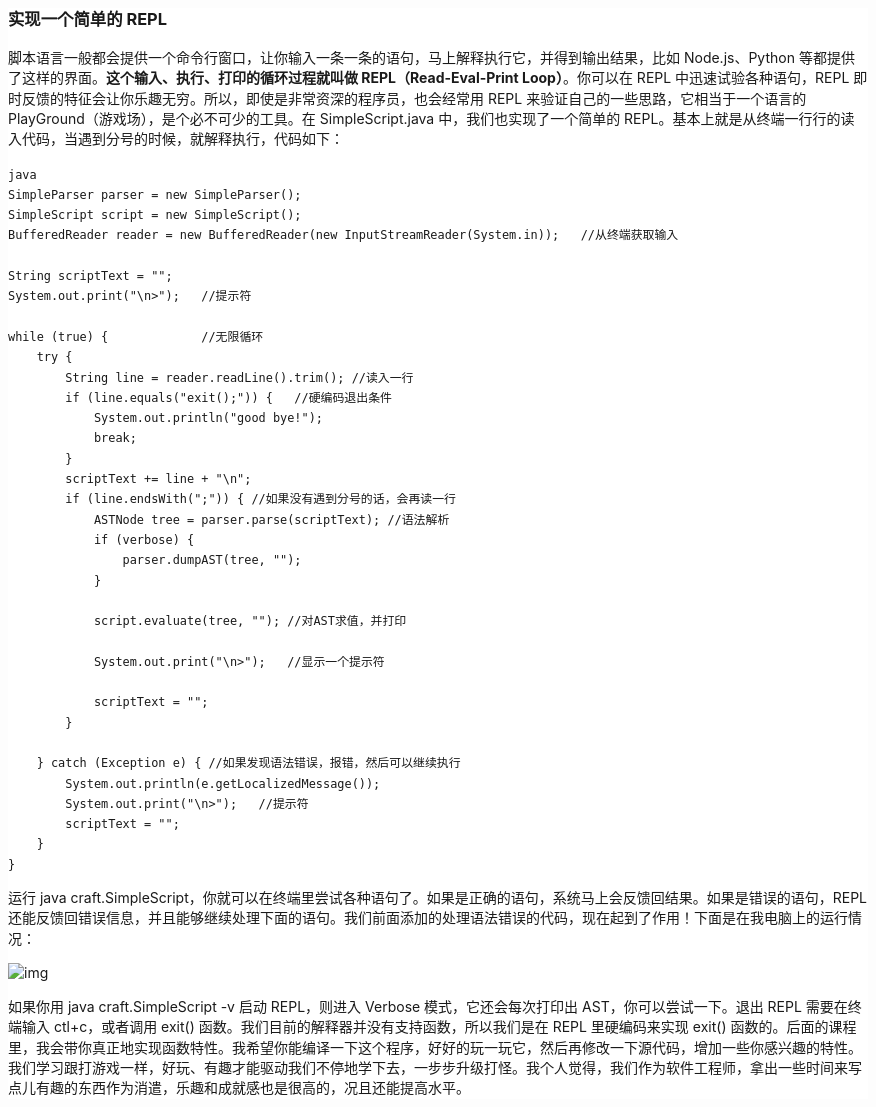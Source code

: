 ### 实现一个简单的 REPL
脚本语言一般都会提供一个命令行窗口，让你输入一条一条的语句，马上解释执行它，并得到输出结果，比如 Node.js、Python 等都提供了这样的界面。**这个输入、执行、打印的循环过程就叫做 REPL（Read-Eval-Print Loop）**。你可以在 REPL 中迅速试验各种语句，REPL 即时反馈的特征会让你乐趣无穷。所以，即使是非常资深的程序员，也会经常用 REPL 来验证自己的一些思路，它相当于一个语言的 PlayGround（游戏场），是个必不可少的工具。在 SimpleScript.java 中，我们也实现了一个简单的 REPL。基本上就是从终端一行行的读入代码，当遇到分号的时候，就解释执行，代码如下：


```
java
SimpleParser parser = new SimpleParser();
SimpleScript script = new SimpleScript();
BufferedReader reader = new BufferedReader(new InputStreamReader(System.in));   //从终端获取输入

String scriptText = "";
System.out.print("\n>");   //提示符

while (true) {             //无限循环
    try {
        String line = reader.readLine().trim(); //读入一行
        if (line.equals("exit();")) {   //硬编码退出条件
            System.out.println("good bye!");
            break;
        }
        scriptText += line + "\n";
        if (line.endsWith(";")) { //如果没有遇到分号的话，会再读一行
            ASTNode tree = parser.parse(scriptText); //语法解析
            if (verbose) {
                parser.dumpAST(tree, "");
            }
          
            script.evaluate(tree, ""); //对AST求值，并打印

            System.out.print("\n>");   //显示一个提示符

            scriptText = "";
        }

    } catch (Exception e) { //如果发现语法错误，报错，然后可以继续执行
        System.out.println(e.getLocalizedMessage());
        System.out.print("\n>");   //提示符
        scriptText = "";
    } 
}
```
运行 java craft.SimpleScript，你就可以在终端里尝试各种语句了。如果是正确的语句，系统马上会反馈回结果。如果是错误的语句，REPL 还能反馈回错误信息，并且能够继续处理下面的语句。我们前面添加的处理语法错误的代码，现在起到了作用！下面是在我电脑上的运行情况：

![img](https://static001.geekbang.org/resource/image/bd/7a/bd7a1629ec9c6ce4d4eb474fb60d4b7a.jpg?wh=1142*862)


如果你用 java craft.SimpleScript -v 启动 REPL，则进入 Verbose 模式，它还会每次打印出 AST，你可以尝试一下。退出 REPL 需要在终端输入 ctl+c，或者调用 exit() 函数。我们目前的解释器并没有支持函数，所以我们是在 REPL 里硬编码来实现 exit() 函数的。后面的课程里，我会带你真正地实现函数特性。我希望你能编译一下这个程序，好好的玩一玩它，然后再修改一下源代码，增加一些你感兴趣的特性。我们学习跟打游戏一样，好玩、有趣才能驱动我们不停地学下去，一步步升级打怪。我个人觉得，我们作为软件工程师，拿出一些时间来写点儿有趣的东西作为消遣，乐趣和成就感也是很高的，况且还能提高水平。
